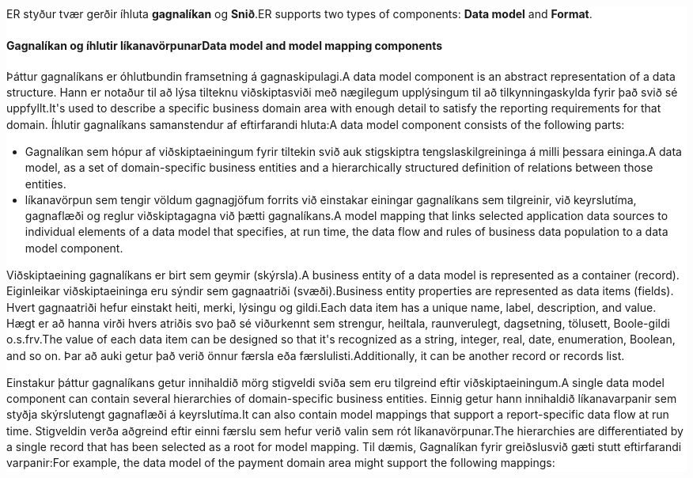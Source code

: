 <span data-ttu-id="25ecc-125">ER styður tvær gerðir íhluta **gagnalíkan** og **Snið**.</span><span class="sxs-lookup"><span data-stu-id="25ecc-125">ER supports two types of components: **Data model** and **Format**.</span></span>

#### <a name="data-model-and-model-mapping-components"></a><span data-ttu-id="25ecc-126">Gagnalíkan og íhlutir líkanavörpunar</span><span class="sxs-lookup"><span data-stu-id="25ecc-126">Data model and model mapping components</span></span>

<span data-ttu-id="25ecc-127">Þáttur gagnalíkans er óhlutbundin framsetning á gagnaskipulagi.</span><span class="sxs-lookup"><span data-stu-id="25ecc-127">A data model component is an abstract representation of a data structure.</span></span> <span data-ttu-id="25ecc-128">Hann er notaður til að lýsa tilteknu viðskiptasviði með nægilegum upplýsingum til að tilkynningaskylda fyrir það svið sé uppfyllt.</span><span class="sxs-lookup"><span data-stu-id="25ecc-128">It's used to describe a specific business domain area with enough detail to satisfy the reporting requirements for that domain.</span></span> <span data-ttu-id="25ecc-129">Íhlutir gagnalíkans samanstendur af eftirfarandi hluta:</span><span class="sxs-lookup"><span data-stu-id="25ecc-129">A data model component consists of the following parts:</span></span>

- <a name="DataModelComponent"></a><span data-ttu-id="25ecc-130">Gagnalíkan sem hópur af viðskiptaeiningum fyrir tiltekin svið auk stigskiptra tengslaskilgreininga á milli þessara eininga.</span><span class="sxs-lookup"><span data-stu-id="25ecc-130">A data model, as a set of domain-specific business entities and a hierarchically structured definition of relations between those entities.</span></span>
- <a name="ModelMappingComponent"></a><span data-ttu-id="25ecc-131">líkanavörpun sem tengir völdum gagnagjöfum forrits við einstakar einingar gagnalíkans sem tilgreinir, við keyrslutíma, gagnaflæði og reglur viðskiptagagna við þætti gagnalíkans.</span><span class="sxs-lookup"><span data-stu-id="25ecc-131">A model mapping that links selected application data sources to individual elements of a data model that specifies, at run time, the data flow and rules of business data population to a data model component.</span></span>

<span data-ttu-id="25ecc-132">Viðskiptaeining gagnalíkans er birt sem geymir (skýrsla).</span><span class="sxs-lookup"><span data-stu-id="25ecc-132">A business entity of a data model is represented as a container (record).</span></span> <span data-ttu-id="25ecc-133">Eiginleikar viðskiptaeininga eru sýndir sem gagnaatriði (svæði).</span><span class="sxs-lookup"><span data-stu-id="25ecc-133">Business entity properties are represented as data items (fields).</span></span> <span data-ttu-id="25ecc-134">Hvert gagnaatriði hefur einstakt heiti, merki, lýsingu og gildi.</span><span class="sxs-lookup"><span data-stu-id="25ecc-134">Each data item has a unique name, label, description, and value.</span></span> <span data-ttu-id="25ecc-135">Hægt er að hanna virði hvers atriðis svo það sé viðurkennt sem strengur, heiltala, raunverulegt, dagsetning, tölusett, Boole-gildi o.s.frv.</span><span class="sxs-lookup"><span data-stu-id="25ecc-135">The value of each data item can be designed so that it's recognized as a string, integer, real, date, enumeration, Boolean, and so on.</span></span> <span data-ttu-id="25ecc-136">Þar að auki getur það verið önnur færsla eða færslulisti.</span><span class="sxs-lookup"><span data-stu-id="25ecc-136">Additionally, it can be another record or records list.</span></span>

<span data-ttu-id="25ecc-137">Einstakur þáttur gagnalíkans getur innihaldið mörg stigveldi sviða sem eru tilgreind eftir viðskiptaeiningum.</span><span class="sxs-lookup"><span data-stu-id="25ecc-137">A single data model component can contain several hierarchies of domain-specific business entities.</span></span> <span data-ttu-id="25ecc-138">Einnig getur hann innihaldið líkanavarpanir sem styðja skýrslutengt gagnaflæði á keyrslutíma.</span><span class="sxs-lookup"><span data-stu-id="25ecc-138">It can also contain model mappings that support a report-specific data flow at run time.</span></span> <span data-ttu-id="25ecc-139">Stigveldin verða aðgreind eftir einni færslu sem hefur verið valin sem rót líkanavörpunar.</span><span class="sxs-lookup"><span data-stu-id="25ecc-139">The hierarchies are differentiated by a single record that has been selected as a root for model mapping.</span></span> <span data-ttu-id="25ecc-140">Til dæmis, Gagnalíkan fyrir greiðslusvið gæti stutt eftirfarandi varpanir:</span><span class="sxs-lookup"><span data-stu-id="25ecc-140">For example, the data model of the payment domain area might support the following mappings:</span></span>
